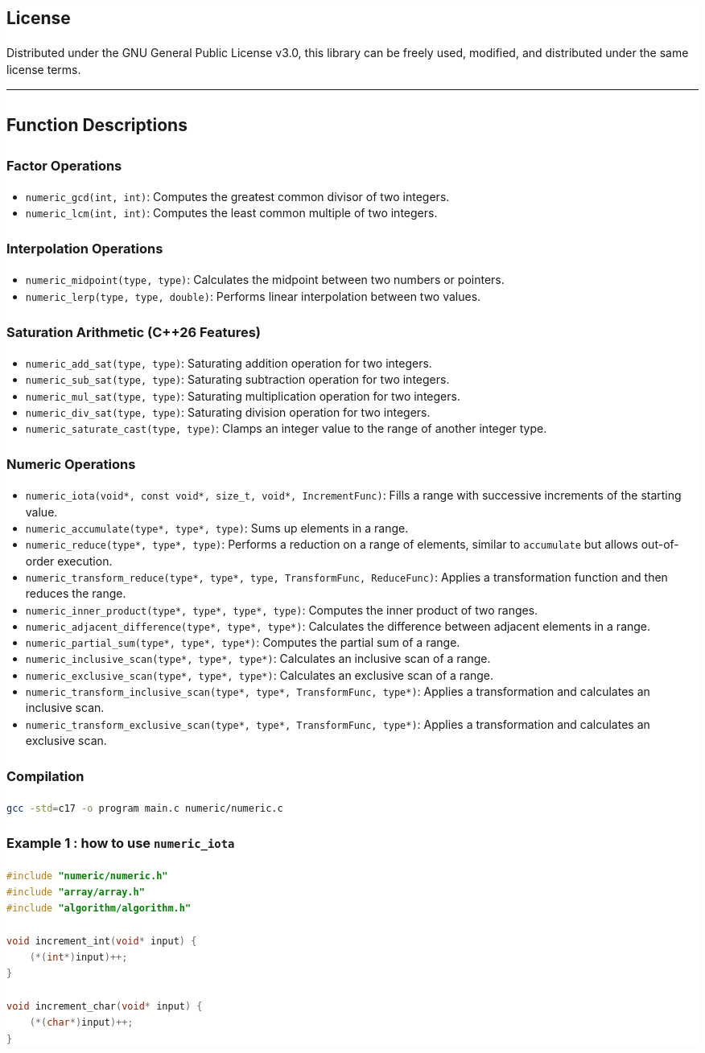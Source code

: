 ## License

Distributed under the GNU General Public License v3.0, this library can be freely used, modified, and distributed under the same license terms.

---

## Function Descriptions

### Factor Operations
- `numeric_gcd(int, int)`: Computes the greatest common divisor of two integers.
- `numeric_lcm(int, int)`: Computes the least common multiple of two integers.

### Interpolation Operations
- `numeric_midpoint(type, type)`: Calculates the midpoint between two numbers or pointers.
- `numeric_lerp(type, type, double)`: Performs linear interpolation between two values.

### Saturation Arithmetic (C++26 Features)
- `numeric_add_sat(type, type)`: Saturating addition operation for two integers.
- `numeric_sub_sat(type, type)`: Saturating subtraction operation for two integers.
- `numeric_mul_sat(type, type)`: Saturating multiplication operation for two integers.
- `numeric_div_sat(type, type)`: Saturating division operation for two integers.
- `numeric_saturate_cast(type, type)`: Clamps an integer value to the range of another integer type.

### Numeric Operations
- `numeric_iota(void*, const void*, size_t, void*, IncrementFunc)`: Fills a range with successive increments of the starting value.
- `numeric_accumulate(type*, type*, type)`: Sums up elements in a range.
- `numeric_reduce(type*, type*, type)`: Performs a reduction on a range of elements, similar to `accumulate` but allows out-of-order execution.
- `numeric_transform_reduce(type*, type*, type, TransformFunc, ReduceFunc)`: Applies a transformation function and then reduces the range.
- `numeric_inner_product(type*, type*, type*, type)`: Computes the inner product of two ranges.
- `numeric_adjacent_difference(type*, type*, type*)`: Calculates the difference between adjacent elements in a range.
- `numeric_partial_sum(type*, type*, type*)`: Computes the partial sum of a range.
- `numeric_inclusive_scan(type*, type*, type*)`: Calculates an inclusive scan of a range.
- `numeric_exclusive_scan(type*, type*, type*)`: Calculates an exclusive scan of a range.
- `numeric_transform_inclusive_scan(type*, type*, TransformFunc, type*)`: Applies a transformation and calculates an inclusive scan.
- `numeric_transform_exclusive_scan(type*, type*, TransformFunc, type*)`: Applies a transformation and calculates an exclusive scan.

### Compilation
```bash
gcc -std=c17 -o program main.c numeric/numeric.c
```

### Example 1 : how to use `numeric_iota`
```c
#include "numeric/numeric.h"
#include "array/array.h"
#include "algorithm/algorithm.h"

void increment_int(void* input) {
    (*(int*)input)++;
}

void increment_char(void* input) {
    (*(char*)input)++;
}
```